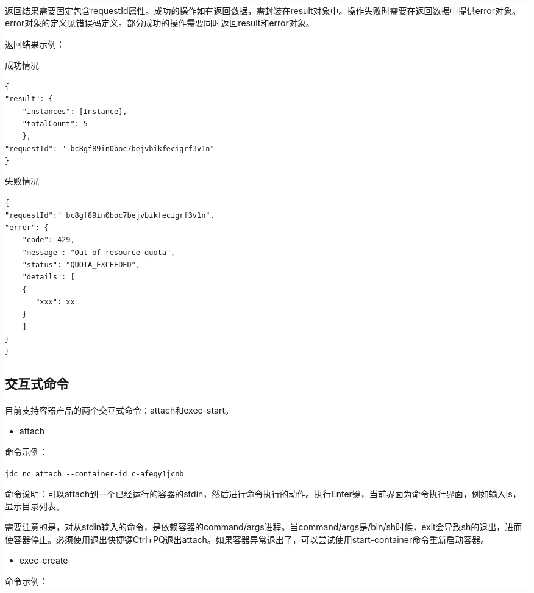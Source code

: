 返回结果需要固定包含requestId属性。成功的操作如有返回数据，需封装在result对象中。操作失败时需要在返回数据中提供error对象。error对象的定义见错误码定义。部分成功的操作需要同时返回result和error对象。

返回结果示例：

成功情况   


	{
    "result": {
        "instances": [Instance],
        "totalCount": 5
        },
    "requestId": " bc8gf89in0boc7bejvbikfecigrf3v1n"
	}

     

失败情况


	{
    "requestId":" bc8gf89in0boc7bejvbikfecigrf3v1n",
    "error": {
        "code": 429,
        "message": "Out of resource quota",
        "status": "QUOTA_EXCEEDED",
        "details": [
        {
           "xxx": xx
        }
        ]
    }
	}




## 交互式命令

目前支持容器产品的两个交互式命令：attach和exec-start。



- attach

命令示例：


	jdc nc attach --container-id c-afeqy1jcnb

命令说明：可以attach到一个已经运行的容器的stdin，然后进行命令执行的动作。执行Enter键，当前界面为命令执行界面，例如输入ls，显示目录列表。

需要注意的是，对从stdin输入的命令，是依赖容器的command/args进程。当command/args是/bin/sh时候，exit会导致sh的退出，进而使容器停止。必须使用退出快捷键Ctrl+PQ退出attach。如果容器异常退出了，可以尝试使用start-container命令重新启动容器。



 

- exec-create

命令示例：
